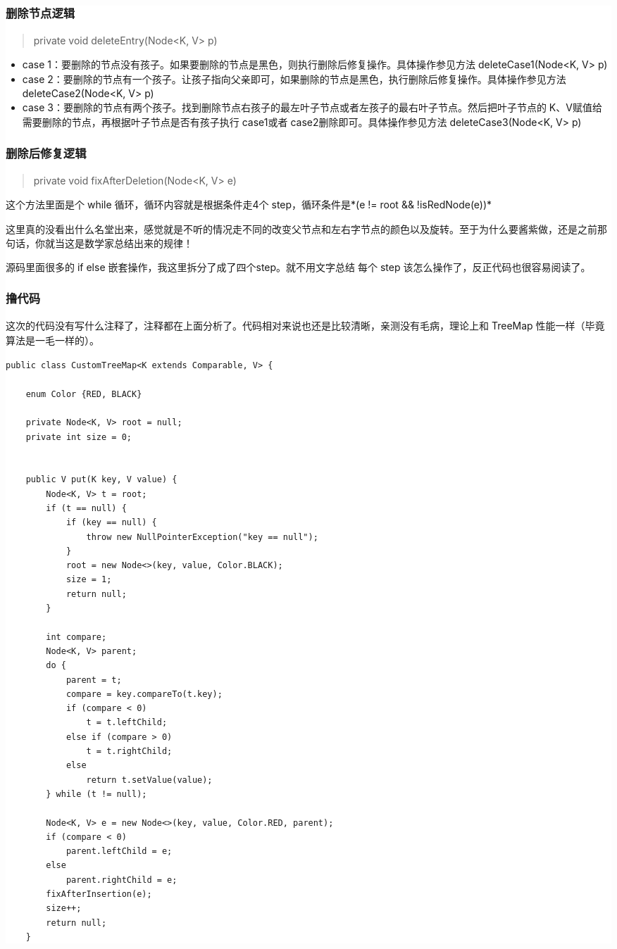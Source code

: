 ### 删除节点逻辑
> private void deleteEntry(Node<K, V> p) 

- case 1：要删除的节点没有孩子。如果要删除的节点是黑色，则执行删除后修复操作。具体操作参见方法 deleteCase1(Node<K, V> p)
- case 2：要删除的节点有一个孩子。让孩子指向父亲即可，如果删除的节点是黑色，执行删除后修复操作。具体操作参见方法 deleteCase2(Node<K, V> p)
- case 3：要删除的节点有两个孩子。找到删除节点右孩子的最左叶子节点或者左孩子的最右叶子节点。然后把叶子节点的 K、V赋值给需要删除的节点，再根据叶子节点是否有孩子执行 case1或者 case2删除即可。具体操作参见方法 deleteCase3(Node<K, V> p)

### 删除后修复逻辑
> private void fixAfterDeletion(Node<K, V> e)

这个方法里面是个 while 循环，循环内容就是根据条件走4个 step，循环条件是*(e != root && !isRedNode(e))*

这里真的没看出什么名堂出来，感觉就是不听的情况走不同的改变父节点和左右字节点的颜色以及旋转。至于为什么要酱紫做，还是之前那句话，你就当这是数学家总结出来的规律！

源码里面很多的 if else 嵌套操作，我这里拆分了成了四个step。就不用文字总结 每个 step 该怎么操作了，反正代码也很容易阅读了。

### 撸代码
这次的代码没有写什么注释了，注释都在上面分析了。代码相对来说也还是比较清晰，亲测没有毛病，理论上和 TreeMap 性能一样（毕竟算法是一毛一样的）。

	public class CustomTreeMap<K extends Comparable, V> {
	
	    enum Color {RED, BLACK}
	
	    private Node<K, V> root = null;
	    private int size = 0;
	
	
	    public V put(K key, V value) {
	        Node<K, V> t = root;
	        if (t == null) {
	            if (key == null) {
	                throw new NullPointerException("key == null");
	            }
	            root = new Node<>(key, value, Color.BLACK);
	            size = 1;
	            return null;
	        }
	
	        int compare;
	        Node<K, V> parent;
	        do {
	            parent = t;
	            compare = key.compareTo(t.key);
	            if (compare < 0)
	                t = t.leftChild;
	            else if (compare > 0)
	                t = t.rightChild;
	            else
	                return t.setValue(value);
	        } while (t != null);
	
	        Node<K, V> e = new Node<>(key, value, Color.RED, parent);
	        if (compare < 0)
	            parent.leftChild = e;
	        else
	            parent.rightChild = e;
	        fixAfterInsertion(e);
	        size++;
	        return null;
	    }
	